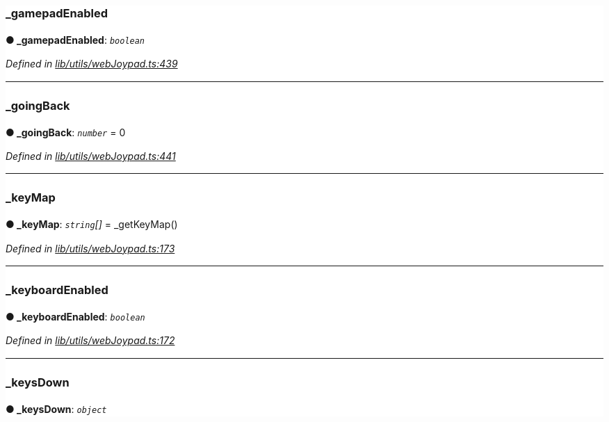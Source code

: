 ###  _gamepadEnabled

**●  _gamepadEnabled**:  *`boolean`* 

*Defined in [lib/utils/webJoypad.ts:439](https://github.com/codeartisticninja/cost_of_creation/blob/a194b56/src/script/_classes/lib/utils/webJoypad.ts#L439)*





___

<a id="_goingback"></a>

###  _goingBack

**●  _goingBack**:  *`number`*  = 0

*Defined in [lib/utils/webJoypad.ts:441](https://github.com/codeartisticninja/cost_of_creation/blob/a194b56/src/script/_classes/lib/utils/webJoypad.ts#L441)*





___

<a id="_keymap"></a>

###  _keyMap

**●  _keyMap**:  *`string`[]*  =  _getKeyMap()

*Defined in [lib/utils/webJoypad.ts:173](https://github.com/codeartisticninja/cost_of_creation/blob/a194b56/src/script/_classes/lib/utils/webJoypad.ts#L173)*





___

<a id="_keyboardenabled"></a>

###  _keyboardEnabled

**●  _keyboardEnabled**:  *`boolean`* 

*Defined in [lib/utils/webJoypad.ts:172](https://github.com/codeartisticninja/cost_of_creation/blob/a194b56/src/script/_classes/lib/utils/webJoypad.ts#L172)*





___

<a id="_keysdown"></a>

###  _keysDown

**●  _keysDown**:  *`object`* 
